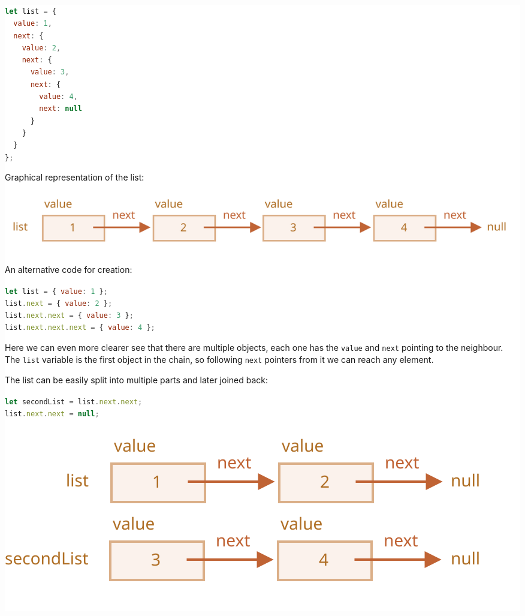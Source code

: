 ```js
let list = {
  value: 1,
  next: {
    value: 2,
    next: {
      value: 3,
      next: {
        value: 4,
        next: null
      }
    }
  }
};
```

Graphical representation of the list:

![linked list](linked-list.svg)

An alternative code for creation:

```js no-beautify
let list = { value: 1 };
list.next = { value: 2 };
list.next.next = { value: 3 };
list.next.next.next = { value: 4 };
```

Here we can even more clearer see that there are multiple objects, each one has the `value` and `next` pointing to the neighbour. The `list` variable is the first object in the chain, so following `next` pointers from it we can reach any element.

The list can be easily split into multiple parts and later joined back:

```js
let secondList = list.next.next;
list.next.next = null;
```

![linked list split](linked-list-split.svg)
